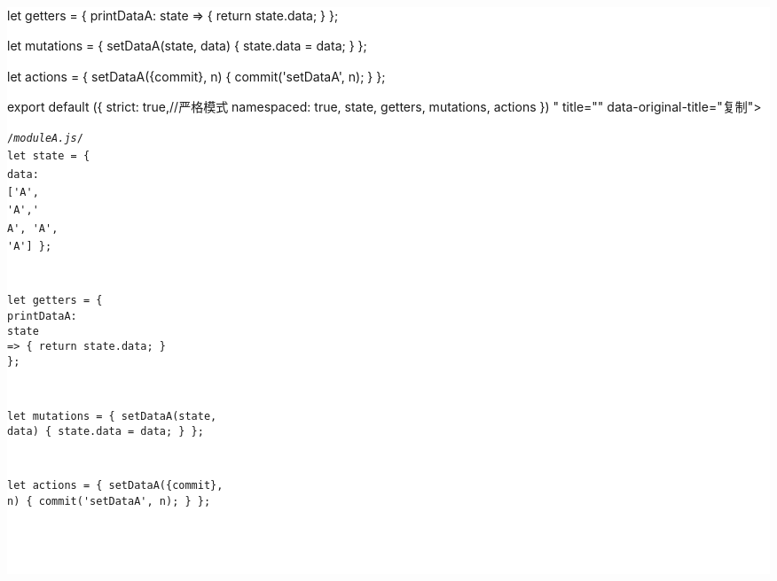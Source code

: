 let getters = {
  printDataA: state => {
    return state.data;
  }
};

let mutations = {
  setDataA(state, data) {
    state.data = data;
  }
};

let actions = {
  setDataA({commit}, n) {
    commit('setDataA', n);
  }
};

export default ({
  strict: true,//严格模式
  namespaced: true,
  state,
  getters,
  mutations,
  actions
})
" title="" data-original-title="复制"></span>
      <span type="button" class="saveToNote code-tool" data-toggle="tooltip" data-placement="top" title="" data-original-title="放进笔记"></span>
      </div>
      </div><pre class="javascript hljs"><code class="JavaScript"><span class="hljs-comment">/*moduleA.js*/</span>
<span class="hljs-keyword">let</span> state = {
  <span class="hljs-attr">data</span>: [<span class="hljs-string">'A'</span>, <span class="hljs-string">'A'</span>,<span class="hljs-string">' A'</span>, <span class="hljs-string">'A'</span>, <span class="hljs-string">'A'</span>]
};

<span class="hljs-keyword">let</span> getters = {
  <span class="hljs-attr">printDataA</span>: <span class="hljs-function"><span class="hljs-params">state</span> =&gt;</span> {
    <span class="hljs-keyword">return</span> state.data;
  }
};

<span class="hljs-keyword">let</span> mutations = {
  setDataA(state, data) {
    state.data = data;
  }
};

<span class="hljs-keyword">let</span> actions = {
  setDataA({commit}, n) {
    commit(<span class="hljs-string">'setDataA'</span>, n);
  }
};
